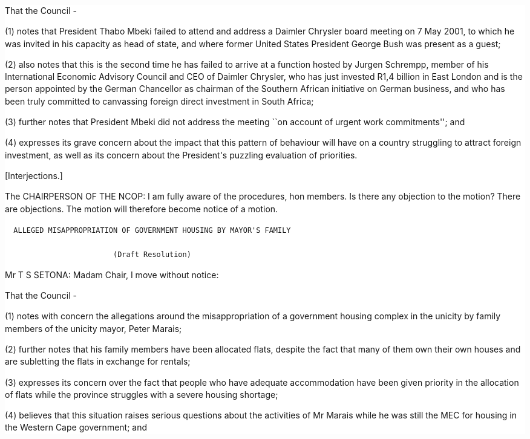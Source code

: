 
  That the Council -


  (1) notes that President Thabo Mbeki failed to attend and address a
       Daimler Chrysler board meeting on 7 May 2001, to which he was invited
       in his capacity as head of state, and where former United States
       President George Bush was present as a guest;


  (2) also notes that this is the second time he has failed to arrive at a
       function hosted by Jurgen Schrempp, member of his International
       Economic Advisory Council and CEO of Daimler Chrysler, who has just
       invested R1,4 billion in East London and is the person appointed by
       the German Chancellor as chairman of the Southern African initiative
       on German business, and who has been truly committed to canvassing
       foreign direct investment in South Africa;


  (3) further notes that President Mbeki did not address the meeting ``on
       account of urgent work commitments''; and


  (4) expresses its grave concern about the impact that this pattern of
       behaviour will have on a country struggling to attract foreign
       investment, as well as its concern about the President's puzzling
       evaluation of priorities.

[Interjections.]

The CHAIRPERSON OF THE NCOP: I am fully aware of the procedures, hon
members. Is there any objection to the motion? There are objections. The
motion will therefore become notice of a motion.

      ALLEGED MISAPPROPRIATION OF GOVERNMENT HOUSING BY MAYOR'S FAMILY

                             (Draft Resolution)

Mr T S SETONA: Madam Chair, I move without notice:


  That the Council -


  (1) notes with concern the allegations around the misappropriation of a
       government housing complex in the unicity by family members of the
       unicity mayor, Peter Marais;


  (2) further notes that his family members have been allocated flats,
       despite the fact that many of them own their own houses and are
       subletting the flats in exchange for rentals;


  (3) expresses its concern over the fact that people who have adequate
       accommodation have been given priority in the allocation of flats
       while the province struggles with a severe housing shortage;


  (4) believes that this situation raises serious questions about the
       activities of Mr Marais while he was still the MEC for housing in the
       Western Cape government; and
